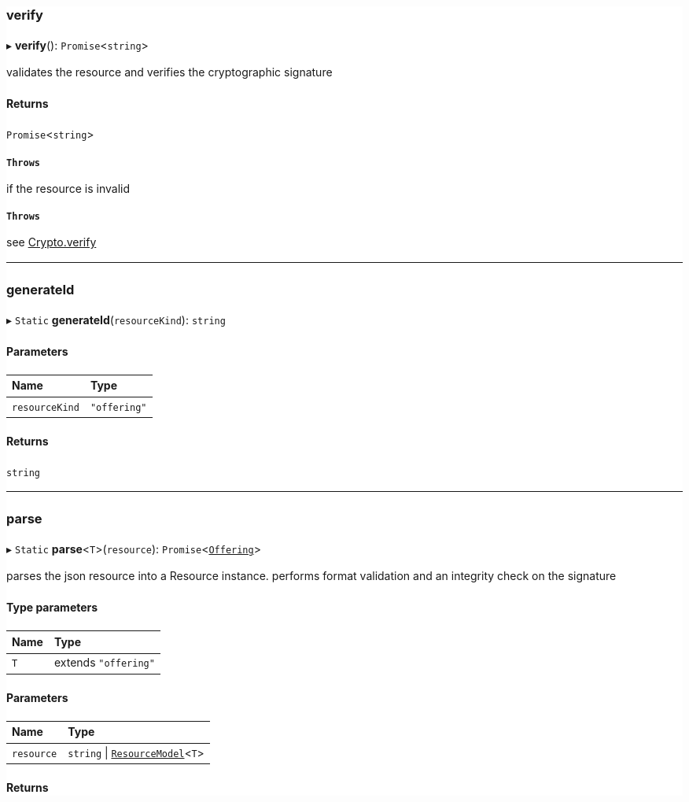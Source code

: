 ### verify

▸ **verify**(): `Promise`<`string`\>

validates the resource and verifies the cryptographic signature

#### Returns

`Promise`<`string`\>

**`Throws`**

if the resource is invalid

**`Throws`**

see [Crypto.verify](Crypto.md#verify)

___

### generateId

▸ `Static` **generateId**(`resourceKind`): `string`

#### Parameters

| Name | Type |
| :------ | :------ |
| `resourceKind` | ``"offering"`` |

#### Returns

`string`

___

### parse

▸ `Static` **parse**<`T`\>(`resource`): `Promise`<[`Offering`](Offering.md)\>

parses the json resource into a Resource instance. performs format validation and an integrity check on the signature

#### Type parameters

| Name | Type |
| :------ | :------ |
| `T` | extends ``"offering"`` |

#### Parameters

| Name | Type |
| :------ | :------ |
| `resource` | `string` \| [`ResourceModel`](../index.md#resourcemodel)<`T`\> |

#### Returns
